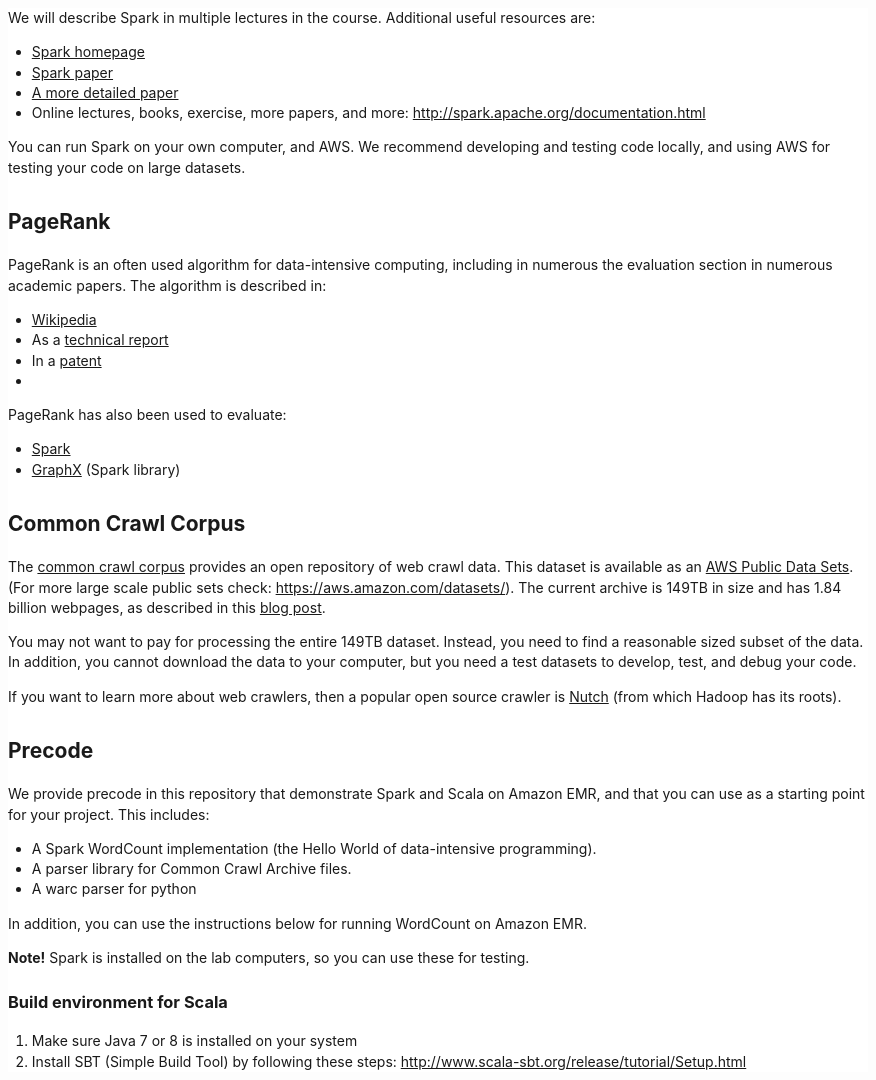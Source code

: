 We will describe Spark in multiple lectures in the course. Additional useful resources are:
* [Spark homepage](http://spark.apache.org/)
* [Spark paper](http://people.csail.mit.edu/matei/papers/2010/hotcloud_spark.pdf)
* [A more detailed paper](http://people.csail.mit.edu/matei/papers/2012/nsdi_spark.pdf)
* Online lectures, books, exercise, more papers, and more: http://spark.apache.org/documentation.html

You can run Spark on your own computer, and AWS. We recommend developing and testing code locally, and using AWS for testing your code on large datasets.

## PageRank

PageRank is an often used algorithm for data-intensive computing, including in numerous the evaluation section in numerous academic papers. The algorithm is described in:
* [Wikipedia](https://en.wikipedia.org/wiki/PageRank)
* As a [technical report](http://ilpubs.stanford.edu:8090/422/1/1999-66.pdf)
* In a [patent](http://www.google.com/patents/US6285999)
*
PageRank has also been used to evaluate:
* [Spark](http://people.csail.mit.edu/matei/papers/2012/nsdi_spark.pdf)
* [GraphX](https://amplab.cs.berkeley.edu/wp-content/uploads/2014/02/graphx.pdf) (Spark library)

## Common Crawl Corpus

The [common crawl corpus](http://commoncrawl.org/) provides an open repository of web crawl data. This dataset is available as an [AWS Public Data Sets](https://aws.amazon.com/datasets/common-crawl-corpus/). (For more large scale public sets check: https://aws.amazon.com/datasets/). The current archive is 149TB in size and has 1.84 billion webpages, as described in this [blog post](http://blog.commoncrawl.org/2015/10/august-2015-crawl-archive-available/).

You may not want to pay for processing the entire 149TB dataset. Instead, you need to find a reasonable sized subset of the data. In addition, you cannot download the data to your computer, but you need a test datasets to develop, test, and debug your code.

If you want to learn more about web crawlers, then a popular open source crawler is [Nutch](http://nutch.apache.org/) (from which Hadoop has its roots).

## Precode

We provide precode in this repository that demonstrate Spark and Scala on Amazon EMR, and that you can use as a starting point for your project. This includes:
* A Spark WordCount implementation (the Hello World of data-intensive programming).
* A parser library for Common Crawl Archive files.
* A warc parser for python

In addition, you can use the instructions below for running WordCount on Amazon EMR.

**Note!** Spark is installed on the lab computers, so you can use these for testing.

### Build environment for Scala

1. Make sure Java 7 or 8 is installed on your system
2. Install SBT (Simple Build Tool) by following these steps: http://www.scala-sbt.org/release/tutorial/Setup.html
